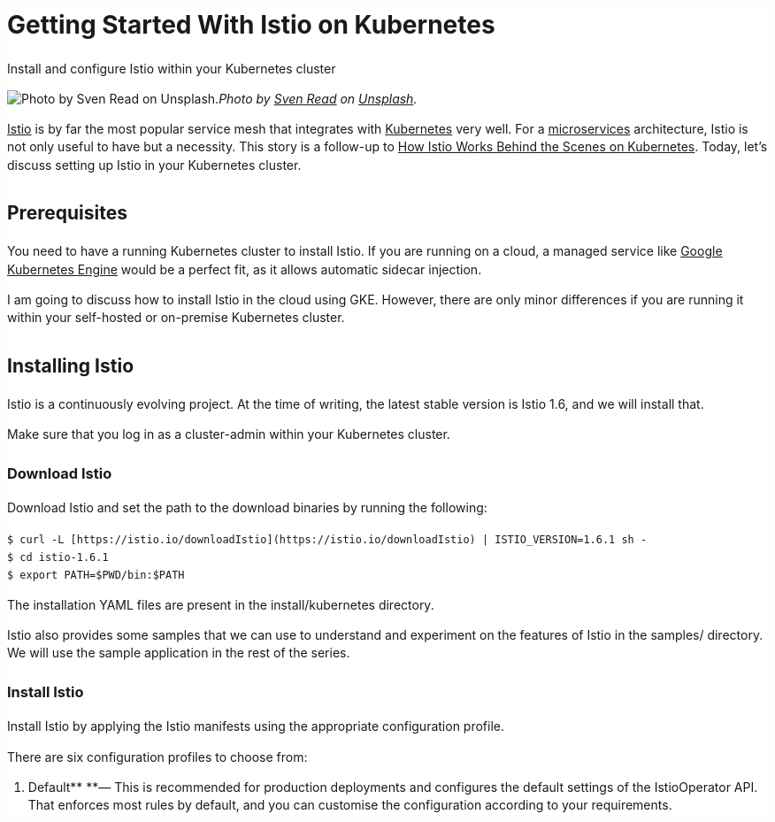 
# Getting Started With Istio on Kubernetes

Install and configure Istio within your Kubernetes cluster

![Photo by [Sven Read](https://unsplash.com/@starburst1977?utm_source=medium&utm_medium=referral) on [Unsplash](https://unsplash.com?utm_source=medium&utm_medium=referral).](https://cdn-images-1.medium.com/max/8064/0*vNF1YOd0GFz0x609)*Photo by [Sven Read](https://unsplash.com/@starburst1977?utm_source=medium&utm_medium=referral) on [Unsplash](https://unsplash.com?utm_source=medium&utm_medium=referral).*

[Istio](https://istio.io/) is by far the most popular service mesh that integrates with [Kubernetes](https://kubernetes.io/) very well. For a [microservices](https://en.wikipedia.org/wiki/Microservices) architecture, Istio is not only useful to have but a necessity. This story is a follow-up to [How Istio Works Behind the Scenes on Kubernetes](https://medium.com/better-programming/how-istio-works-behind-the-scenes-on-kubernetes-aeb8003f2cb5). Today, let’s discuss setting up Istio in your Kubernetes cluster.

## Prerequisites

You need to have a running Kubernetes cluster to install Istio. If you are running on a cloud, a managed service like [Google Kubernetes Engine](https://cloud.google.com/kubernetes-engine) would be a perfect fit, as it allows automatic sidecar injection.

I am going to discuss how to install Istio in the cloud using GKE. However, there are only minor differences if you are running it within your self-hosted or on-premise Kubernetes cluster.

## Installing Istio

Istio is a continuously evolving project. At the time of writing, the latest stable version is Istio 1.6, and we will install that.

Make sure that you log in as a cluster-admin within your Kubernetes cluster.

### Download Istio

Download Istio and set the path to the download binaries by running the following:

    $ curl -L [https://istio.io/downloadIstio](https://istio.io/downloadIstio) | ISTIO_VERSION=1.6.1 sh -
    $ cd istio-1.6.1
    $ export PATH=$PWD/bin:$PATH

The installation YAML files are present in the install/kubernetes directory.

Istio also provides some samples that we can use to understand and experiment on the features of Istio in the samples/ directory. We will use the sample application in the rest of the series.

### Install Istio

Install Istio by applying the Istio manifests using the appropriate configuration profile.

There are six configuration profiles to choose from:

1. Default** **— This is recommended for production deployments and configures the default settings of the IstioOperator API. That enforces most rules by default, and you can customise the configuration according to your requirements.
